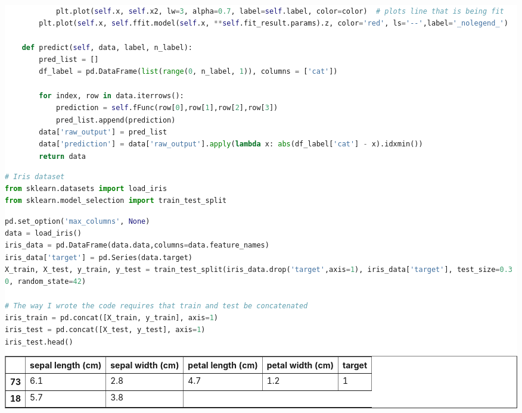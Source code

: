 ```python
            plt.plot(self.x, self.x2, lw=3, alpha=0.7, label=self.label, color=color)  # plots line that is being fit
        plt.plot(self.x, self.ffit.model(self.x, **self.fit_result.params).z, color='red', ls='--',label='_nolegend_')

    def predict(self, data, label, n_label):
        pred_list = []
        df_label = pd.DataFrame(list(range(0, n_label, 1)), columns = ['cat'])
        
        for index, row in data.iterrows(): 
            prediction = self.fFunc(row[0],row[1],row[2],row[3])
            pred_list.append(prediction)
        data['raw_output'] = pred_list
        data['prediction'] = data['raw_output'].apply(lambda x: abs(df_label['cat'] - x).idxmin())
        return data
```


```python
# Iris dataset
from sklearn.datasets import load_iris
from sklearn.model_selection import train_test_split
```


```python
pd.set_option('max_columns', None)
data = load_iris()
iris_data = pd.DataFrame(data.data,columns=data.feature_names)
iris_data['target'] = pd.Series(data.target)
X_train, X_test, y_train, y_test = train_test_split(iris_data.drop('target',axis=1), iris_data['target'], test_size=0.30, random_state=42)

# The way I wrote the code requires that train and test be concatenated
iris_train = pd.concat([X_train, y_train], axis=1)
iris_test = pd.concat([X_test, y_test], axis=1)
iris_test.head()
```




<div>
<table border="1" class="dataframe">
  <thead>
    <tr style="text-align: right;">
      <th></th>
      <th>sepal length (cm)</th>
      <th>sepal width (cm)</th>
      <th>petal length (cm)</th>
      <th>petal width (cm)</th>
      <th>target</th>
    </tr>
  </thead>
  <tbody>
    <tr>
      <th>73</th>
      <td>6.1</td>
      <td>2.8</td>
      <td>4.7</td>
      <td>1.2</td>
      <td>1</td>
    </tr>
    <tr>
      <th>18</th>
      <td>5.7</td>
      <td>3.8</td>